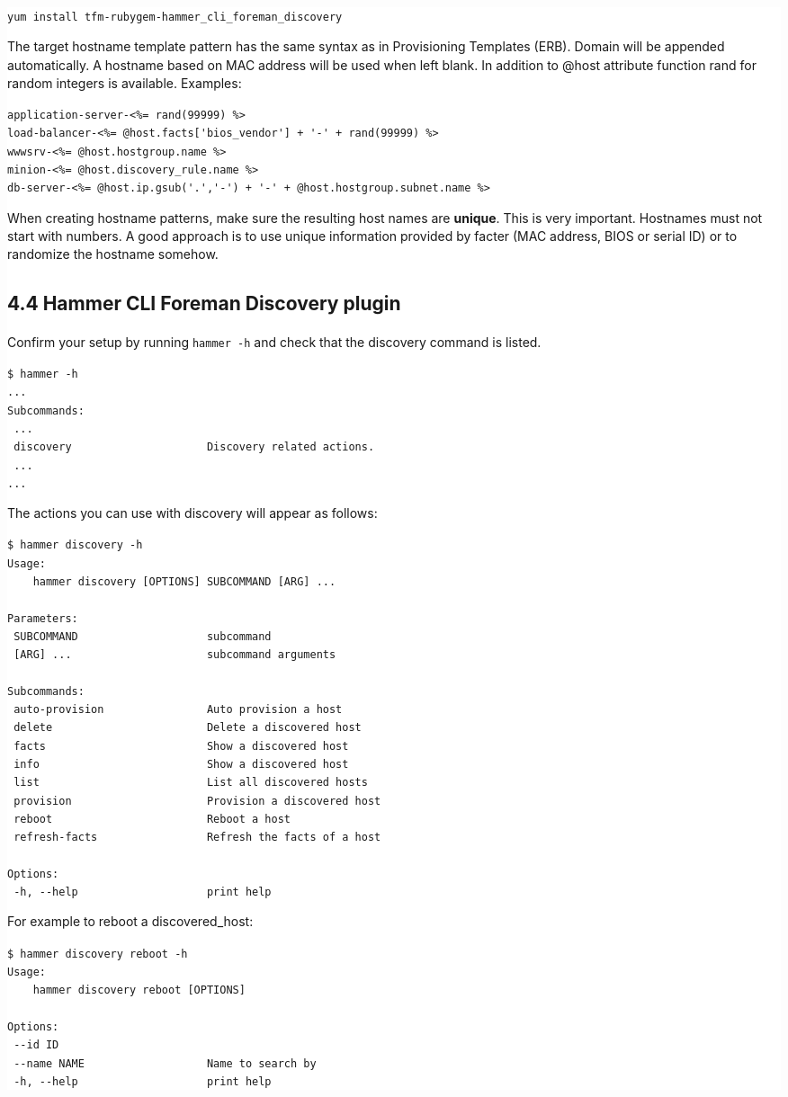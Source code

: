 ```yum install tfm-rubygem-hammer_cli_foreman_discovery```

The target hostname template pattern has the same syntax as in Provisioning
Templates (ERB). Domain will be appended automatically. A hostname based on
MAC address will be used when left blank. In addition to @host attribute
function rand for random integers is available. Examples:

    application-server-<%= rand(99999) %>
    load-balancer-<%= @host.facts['bios_vendor'] + '-' + rand(99999) %>
    wwwsrv-<%= @host.hostgroup.name %>
    minion-<%= @host.discovery_rule.name %>
    db-server-<%= @host.ip.gsub('.','-') + '-' + @host.hostgroup.subnet.name %>

When creating hostname patterns, make sure the resulting host names are
**unique**. This is very important. Hostnames must not start with numbers. A
good approach is to use unique information provided by facter (MAC address,
BIOS or serial ID) or to randomize the hostname somehow.

## 4.4 Hammer CLI Foreman Discovery plugin

Confirm your setup by running `hammer -h` and check that the discovery command is listed.

    $ hammer -h
    ...
    Subcommands:
     ...
     discovery                     Discovery related actions.
     ...
    ...

The actions you can use with discovery will appear as follows:

    $ hammer discovery -h
    Usage:
        hammer discovery [OPTIONS] SUBCOMMAND [ARG] ...

    Parameters:
     SUBCOMMAND                    subcommand
     [ARG] ...                     subcommand arguments

    Subcommands:
     auto-provision                Auto provision a host
     delete                        Delete a discovered host
     facts                         Show a discovered host
     info                          Show a discovered host
     list                          List all discovered hosts
     provision                     Provision a discovered host
     reboot                        Reboot a host
     refresh-facts                 Refresh the facts of a host

    Options:
     -h, --help                    print help

  For example to reboot a discovered_host:

    $ hammer discovery reboot -h
    Usage:
        hammer discovery reboot [OPTIONS]

    Options:
     --id ID
     --name NAME                   Name to search by
     -h, --help                    print help

```